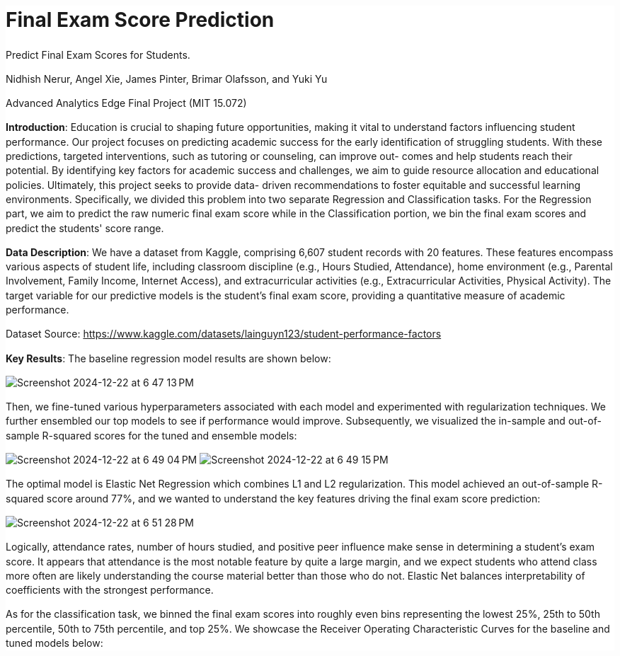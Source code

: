 # Final Exam Score Prediction

Predict Final Exam Scores for Students.

Nidhish Nerur, Angel Xie, James Pinter, Brimar Olafsson, and Yuki Yu

Advanced Analytics Edge Final Project (MIT 15.072)

**Introduction**: Education is crucial to shaping future opportunities, making it vital to understand factors influencing student performance. Our project focuses on predicting academic success for the early identification of struggling students. With these predictions, targeted interventions, such as tutoring or counseling, can improve out- comes and help students reach their potential. By identifying key factors for academic success and challenges, we aim to guide resource allocation and educational policies. Ultimately, this project seeks to provide data- driven recommendations to foster equitable and successful learning environments. Specifically, we divided this problem into two separate Regression and Classification tasks. For the Regression part, we aim to predict the raw numeric final exam score while in the Classification portion, we bin the final exam scores and predict the students' score range.  

**Data Description**: We have a dataset from Kaggle, comprising 6,607 student records with 20 features. These features encompass various aspects of student life, including classroom discipline (e.g., Hours Studied, Attendance), home environment (e.g., Parental Involvement, Family Income, Internet Access), and extracurricular activities (e.g., Extracurricular Activities, Physical Activity). The target variable for our predictive models is the student’s final exam score, providing a quantitative measure of academic performance.

Dataset Source: https://www.kaggle.com/datasets/lainguyn123/student-performance-factors

**Key Results**: The baseline regression model results are shown below:

<img width="676" alt="Screenshot 2024-12-22 at 6 47 13 PM" src="https://github.com/user-attachments/assets/f96122e2-2f4d-4ea3-a292-6dd397b96c86" />

Then, we fine-tuned various hyperparameters associated with each model and experimented with regularization techniques. We further ensembled our top models to see if performance would improve. Subsequently, we visualized the in-sample and out-of-sample R-squared scores for the tuned and ensemble models:

<img width="572" alt="Screenshot 2024-12-22 at 6 49 04 PM" src="https://github.com/user-attachments/assets/ba6e5370-7764-468d-afa3-a39c0387ed91" />

<img width="639" alt="Screenshot 2024-12-22 at 6 49 15 PM" src="https://github.com/user-attachments/assets/dab42005-de3a-44e0-b2a1-e8fcc5848c8f" />

The optimal model is Elastic Net Regression which combines L1 and L2 regularization. This model achieved an out-of-sample R-squared score around 77%, and we wanted to  understand the key features driving the final exam score prediction:

<img width="523" alt="Screenshot 2024-12-22 at 6 51 28 PM" src="https://github.com/user-attachments/assets/515ac50a-191f-4121-8908-b454179dba1b" />

Logically, attendance rates, number of hours studied, and positive peer influence make sense in determining a student’s exam score. It appears that attendance is the most notable feature by quite a large margin, and we expect students who attend class more often are likely understanding the course material better than those who do not. Elastic Net balances interpretability of coefficients with the strongest performance.

As for the classification task, we binned the final exam scores into roughly even bins representing the lowest 25%, 25th to 50th percentile, 50th to 75th percentile, and top 25%. We showcase the Receiver Operating Characteristic Curves for the baseline and tuned models below:

